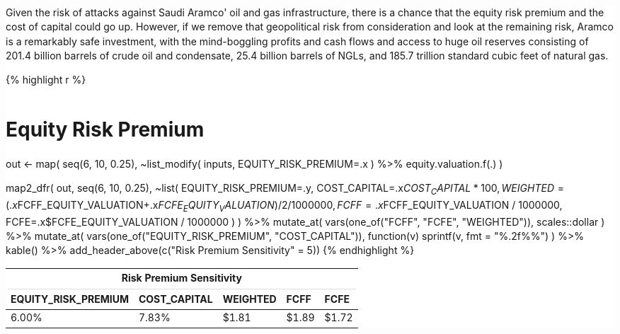 Given the risk of attacks against Saudi Aramco' oil and gas infrastructure, there is a chance that the equity risk premium and the cost of capital could go up. However, if we remove that geopolitical risk from consideration and look at the remaining risk, Aramco is a remarkably safe investment, with the mind-boggling profits and cash flows and access to huge oil reserves consisting of $201.4$ billion barrels of crude oil and condensate, $25.4$ billion barrels of NGLs, and $185.7$ trillion standard cubic feet of natural gas.


{% highlight r %}
# Equity Risk Premium
out <- map(
  seq(6, 10, 0.25), 
  ~list_modify(
    inputs, 
    EQUITY_RISK_PREMIUM=.x
  ) %>% 
    equity.valuation.f(.) 
)

map2_dfr(
    out, 
    seq(6, 10, 0.25),
    ~list(
      EQUITY_RISK_PREMIUM=.y, 
      COST_CAPITAL=.x$COST_CAPITAL*100,
      WEIGHTED=(.x$FCFF_EQUITY_VALUATION+.x$FCFE_EQUITY_VALUATION) / 2 / 1000000,
      FCFF=.x$FCFF_EQUITY_VALUATION / 1000000, 
      FCFE=.x$FCFE_EQUITY_VALUATION / 1000000
    )
  ) %>%
  mutate_at(
    vars(one_of("FCFF", "FCFE", "WEIGHTED")),
    scales::dollar
  ) %>% 
  mutate_at(
    vars(one_of("EQUITY_RISK_PREMIUM", "COST_CAPITAL")),
    function(v) sprintf(v, fmt = "%.2f%%")
  ) %>%
  kable() %>%
  add_header_above(c("Risk Premium Sensitivity" = 5))
{% endhighlight %}

<table>
 <thead>
<tr><th style="border-bottom:hidden; padding-bottom:0; padding-left:3px;padding-right:3px;text-align: center; " colspan="5"><div style="border-bottom: 1px solid #ddd; padding-bottom: 5px; ">Risk Premium Sensitivity</div></th></tr>
  <tr>
   <th style="text-align:left;"> EQUITY_RISK_PREMIUM </th>
   <th style="text-align:left;"> COST_CAPITAL </th>
   <th style="text-align:left;"> WEIGHTED </th>
   <th style="text-align:left;"> FCFF </th>
   <th style="text-align:left;"> FCFE </th>
  </tr>
 </thead>
<tbody>
  <tr>
   <td style="text-align:left;"> 6.00% </td>
   <td style="text-align:left;"> 7.83% </td>
   <td style="text-align:left;"> $1.81 </td>
   <td style="text-align:left;"> $1.89 </td>
   <td style="text-align:left;"> $1.72 </td>
  </tr>
  <tr>
